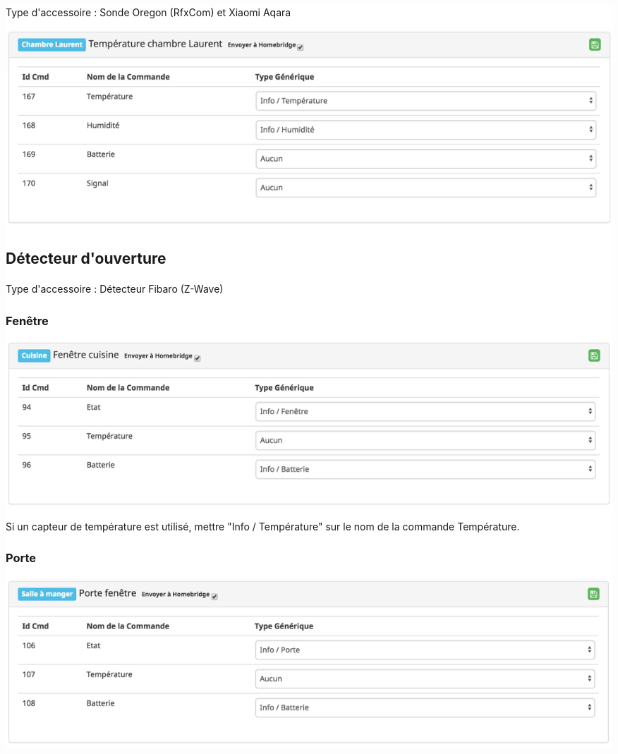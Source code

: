 Type d'accessoire : Sonde Oregon (RfxCom) et Xiaomi Aqara

![temperature](../images/temperature.png)

Détecteur d'ouverture
----------------------

Type d'accessoire : Détecteur Fibaro (Z-Wave)

### Fenêtre #

![fenetre](../images/fenetre.png)

Si un capteur de température est utilisé, mettre "Info / Température" sur le nom de la commande Température.

### Porte #

![porte](../images/porte.png)
